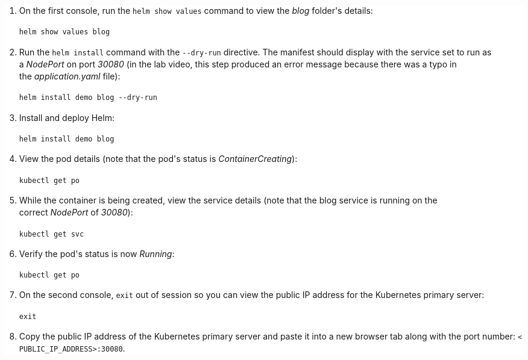 1.  On the first console, run the `helm show values` command to view the _blog_ folder's details:

    ```
    helm show values blog
    ```

2.  Run the `helm install` command with the `--dry-run` directive. The manifest should display with the service set to run as a _NodePort_ on port _30080_ (in the lab video, this step produced an error message because there was a typo in the _application.yaml_ file):

    ```
    helm install demo blog --dry-run
    ```

3.  Install and deploy Helm:

    ```
    helm install demo blog
    ```

4.  View the pod details (note that the pod's status is _ContainerCreating_):

    ```
    kubectl get po
    ```

5.  While the container is being created, view the service details (note that the blog service is running on the correct _NodePort_ of _30080_):

    ```
    kubectl get svc
    ```

6.  Verify the pod's status is now _Running_:

    ```
    kubectl get po
    ```

7.  On the second console, `exit` out of session so you can view the public IP address for the Kubernetes primary server:

    ```
    exit
    ```

8.  Copy the public IP address of the Kubernetes primary server and paste it into a new browser tab along with the port number: `<PUBLIC_IP_ADDRESS>:30080`.
